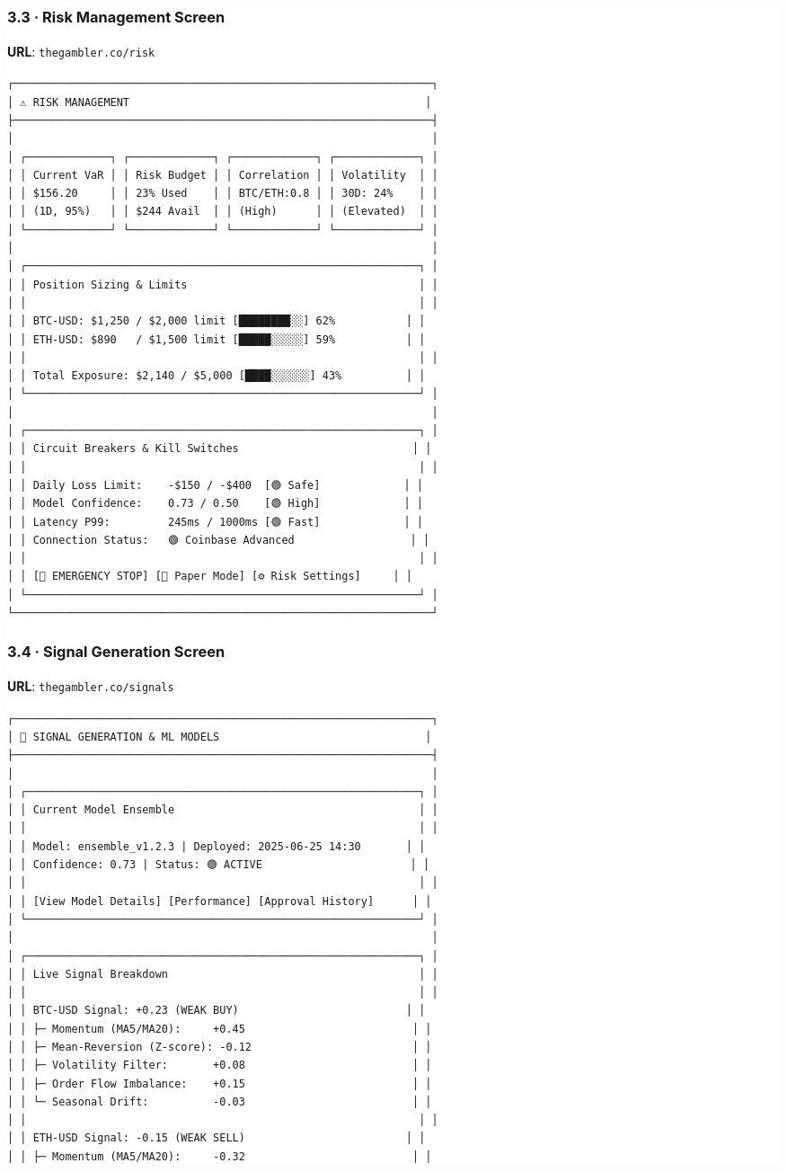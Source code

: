 ### 3.3 · Risk Management Screen
**URL**: `thegambler.co/risk`
```
┌─────────────────────────────────────────────────────────────────┐
│ ⚠️ RISK MANAGEMENT                                              │
├─────────────────────────────────────────────────────────────────┤
│                                                                 │
│ ┌─────────────┐ ┌─────────────┐ ┌─────────────┐ ┌─────────────┐ │
│ │ Current VaR │ │ Risk Budget │ │ Correlation │ │ Volatility  │ │
│ │ $156.20     │ │ 23% Used    │ │ BTC/ETH:0.8 │ │ 30D: 24%    │ │
│ │ (1D, 95%)   │ │ $244 Avail  │ │ (High)      │ │ (Elevated)  │ │
│ └─────────────┘ └─────────────┘ └─────────────┘ └─────────────┘ │
│                                                                 │
│ ┌─────────────────────────────────────────────────────────────┐ │
│ │ Position Sizing & Limits                                    │ │
│ │                                                             │ │
│ │ BTC-USD: $1,250 / $2,000 limit [████████░░] 62%           │ │
│ │ ETH-USD: $890   / $1,500 limit [█████░░░░░] 59%           │ │
│ │                                                             │ │
│ │ Total Exposure: $2,140 / $5,000 [████░░░░░░] 43%          │ │
│ └─────────────────────────────────────────────────────────────┘ │
│                                                                 │
│ ┌─────────────────────────────────────────────────────────────┐ │
│ │ Circuit Breakers & Kill Switches                           │ │
│ │                                                             │ │
│ │ Daily Loss Limit:    -$150 / -$400  [🟢 Safe]             │ │
│ │ Model Confidence:    0.73 / 0.50    [🟢 High]             │ │
│ │ Latency P99:         245ms / 1000ms [🟢 Fast]             │ │
│ │ Connection Status:   🟢 Coinbase Advanced                  │ │
│ │                                                             │ │
│ │ [🔴 EMERGENCY STOP] [📄 Paper Mode] [⚙️ Risk Settings]     │ │
│ └─────────────────────────────────────────────────────────────┘ │
└─────────────────────────────────────────────────────────────────┘
```

### 3.4 · Signal Generation Screen
**URL**: `thegambler.co/signals`
```
┌─────────────────────────────────────────────────────────────────┐
│ 🎯 SIGNAL GENERATION & ML MODELS                                │
├─────────────────────────────────────────────────────────────────┤
│                                                                 │
│ ┌─────────────────────────────────────────────────────────────┐ │
│ │ Current Model Ensemble                                      │ │
│ │                                                             │ │
│ │ Model: ensemble_v1.2.3 | Deployed: 2025-06-25 14:30       │ │
│ │ Confidence: 0.73 | Status: 🟢 ACTIVE                       │ │
│ │                                                             │ │
│ │ [View Model Details] [Performance] [Approval History]      │ │
│ └─────────────────────────────────────────────────────────────┘ │
│                                                                 │
│ ┌─────────────────────────────────────────────────────────────┐ │
│ │ Live Signal Breakdown                                       │ │
│ │                                                             │ │
│ │ BTC-USD Signal: +0.23 (WEAK BUY)                          │ │
│ │ ├─ Momentum (MA5/MA20):     +0.45                          │ │
│ │ ├─ Mean-Reversion (Z-score): -0.12                         │ │
│ │ ├─ Volatility Filter:       +0.08                          │ │
│ │ ├─ Order Flow Imbalance:    +0.15                          │ │
│ │ └─ Seasonal Drift:          -0.03                          │ │
│ │                                                             │ │
│ │ ETH-USD Signal: -0.15 (WEAK SELL)                         │ │
│ │ ├─ Momentum (MA5/MA20):     -0.32                          │ │
```